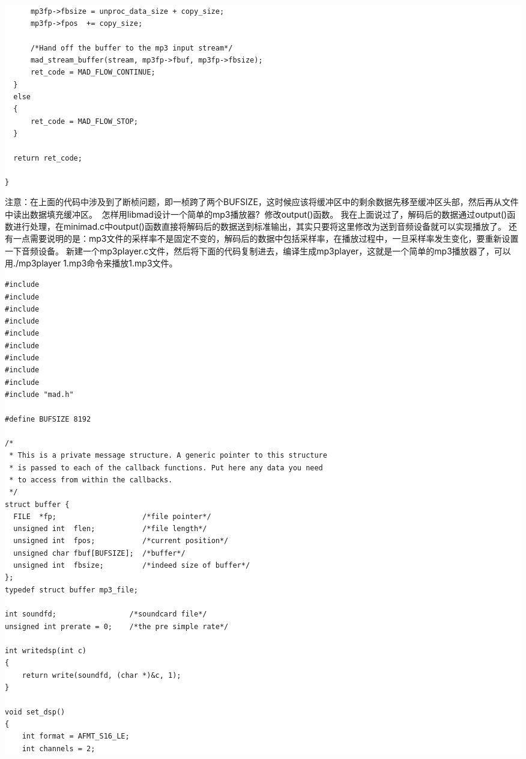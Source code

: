 ```
      mp3fp->fbsize = unproc_data_size + copy_size;
      mp3fp->fpos  += copy_size;
      
      /*Hand off the buffer to the mp3 input stream*/
      mad_stream_buffer(stream, mp3fp->fbuf, mp3fp->fbsize);
      ret_code = MAD_FLOW_CONTINUE;
  }
  else
  {
      ret_code = MAD_FLOW_STOP;
  }

  return ret_code;

}
```

注意：在上面的代码中涉及到了断桢问题，即一桢跨了两个BUFSIZE，这时候应该将缓冲区中的剩余数据先移至缓冲区头部，然后再从文件中读出数据填充缓冲区。  怎样用libmad设计一个简单的mp3播放器?  修改output()函数。 我在上面说过了，解码后的数据通过output()函数进行处理，在minimad.c中output()函数直接将解码后的数据送到标准输出，其实只要将这里修改为送到音频设备就可以实现播放了。 还有一点需要说明的是：mp3文件的采样率不是固定不变的，解码后的数据中包括采样率，在播放过程中，一旦采样率发生变化，要重新设置一下音频设备。 新建一个mp3player.c文件，然后将下面的代码复制进去，编译生成mp3player，这就是一个简单的mp3播放器了，可以用./mp3player
 1.mp3命令来播放1.mp3文件。 

```
#include 
#include 
#include 
#include 
#include 
#include 
#include 
#include 
#include 
#include "mad.h"

#define BUFSIZE 8192

/*
 * This is a private message structure. A generic pointer to this structure
 * is passed to each of the callback functions. Put here any data you need
 * to access from within the callbacks.
 */
struct buffer {
  FILE  *fp;                    /*file pointer*/
  unsigned int  flen;           /*file length*/
  unsigned int  fpos;           /*current position*/
  unsigned char fbuf[BUFSIZE];  /*buffer*/
  unsigned int  fbsize;         /*indeed size of buffer*/
};
typedef struct buffer mp3_file;

int soundfd;                 /*soundcard file*/
unsigned int prerate = 0;    /*the pre simple rate*/

int writedsp(int c)
{
    return write(soundfd, (char *)&c, 1);
}

void set_dsp()
{
    int format = AFMT_S16_LE;
    int channels = 2;

```